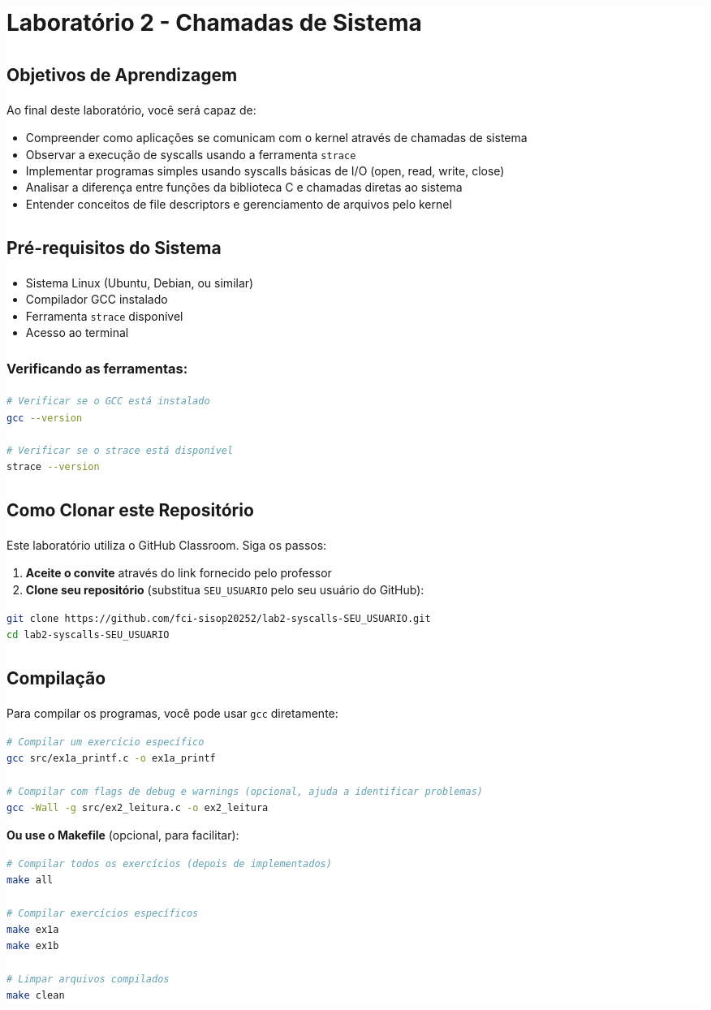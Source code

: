 # Laboratório 2 - Chamadas de Sistema

## Objetivos de Aprendizagem

Ao final deste laboratório, você será capaz de:
- Compreender como aplicações se comunicam com o kernel através de chamadas de sistema
- Observar a execução de syscalls usando a ferramenta `strace`
- Implementar programas simples usando syscalls básicas de I/O (open, read, write, close)
- Analisar a diferença entre funções da biblioteca C e chamadas diretas ao sistema
- Entender conceitos de file descriptors e gerenciamento de arquivos pelo kernel

## Pré-requisitos do Sistema

- Sistema Linux (Ubuntu, Debian, ou similar)
- Compilador GCC instalado
- Ferramenta `strace` disponível
- Acesso ao terminal

### Verificando as ferramentas:
```bash
# Verificar se o GCC está instalado
gcc --version

# Verificar se o strace está disponível
strace --version
```

## Como Clonar este Repositório

Este laboratório utiliza o GitHub Classroom. Siga os passos:

1. **Aceite o convite** através do link fornecido pelo professor
2. **Clone seu repositório** (substitua `SEU_USUARIO` pelo seu usuário do GitHub):
```bash
git clone https://github.com/fci-sisop20252/lab2-syscalls-SEU_USUARIO.git
cd lab2-syscalls-SEU_USUARIO
```

## Compilação

Para compilar os programas, você pode usar `gcc` diretamente:

```bash
# Compilar um exercício específico
gcc src/ex1a_printf.c -o ex1a_printf

# Compilar com flags de debug e warnings (opcional, ajuda a identificar problemas)
gcc -Wall -g src/ex2_leitura.c -o ex2_leitura
```

**Ou use o Makefile** (opcional, para facilitar):
```bash
# Compilar todos os exercícios (depois de implementados)
make all

# Compilar exercícios específicos
make ex1a
make ex1b

# Limpar arquivos compilados
make clean
```
